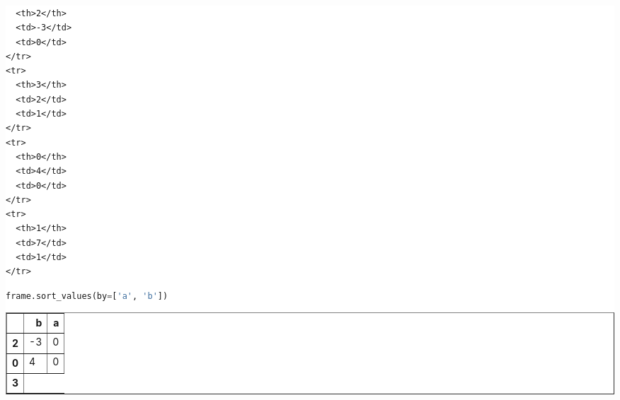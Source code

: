       <th>2</th>
      <td>-3</td>
      <td>0</td>
    </tr>
    <tr>
      <th>3</th>
      <td>2</td>
      <td>1</td>
    </tr>
    <tr>
      <th>0</th>
      <td>4</td>
      <td>0</td>
    </tr>
    <tr>
      <th>1</th>
      <td>7</td>
      <td>1</td>
    </tr>
  </tbody>
</table>
</div>




```python
frame.sort_values(by=['a', 'b'])
```




<div>
<style scoped>
    .dataframe tbody tr th:only-of-type {
        vertical-align: middle;
    }

    .dataframe tbody tr th {
        vertical-align: top;
    }

    .dataframe thead th {
        text-align: right;
    }
</style>
<table border="1" class="dataframe">
  <thead>
    <tr style="text-align: right;">
      <th></th>
      <th>b</th>
      <th>a</th>
    </tr>
  </thead>
  <tbody>
    <tr>
      <th>2</th>
      <td>-3</td>
      <td>0</td>
    </tr>
    <tr>
      <th>0</th>
      <td>4</td>
      <td>0</td>
    </tr>
    <tr>
      <th>3</th>